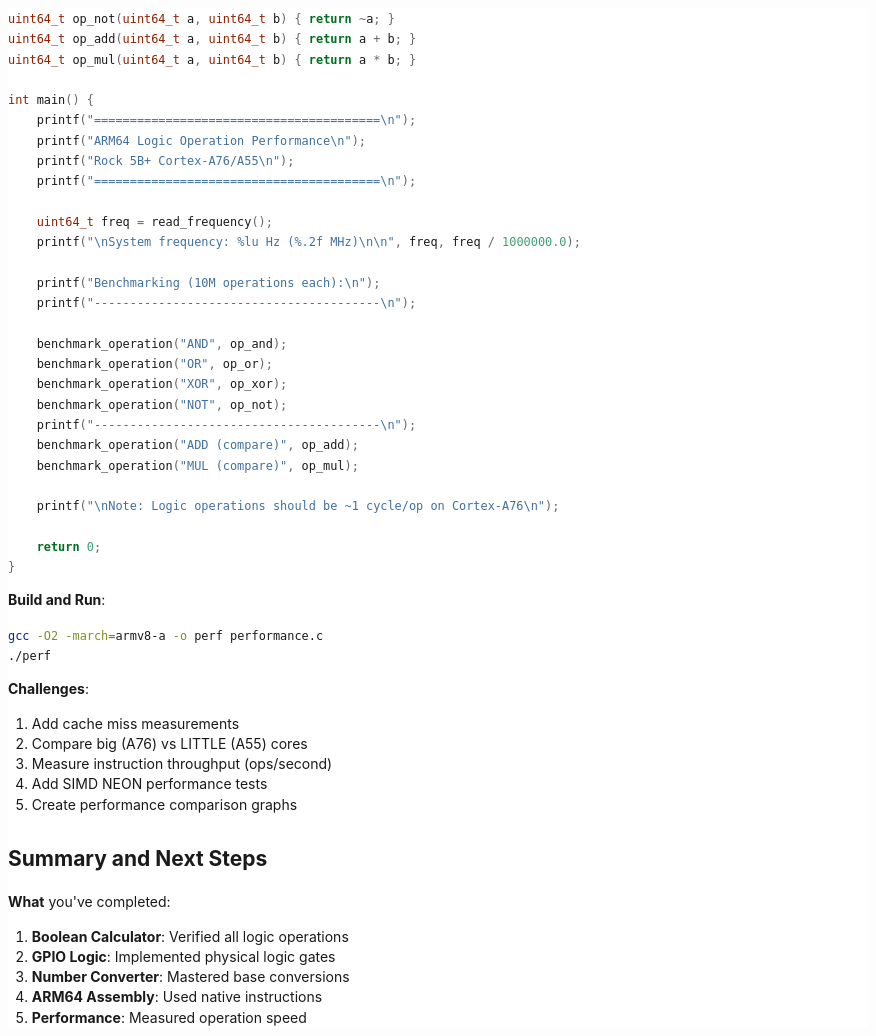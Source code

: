 ```c
uint64_t op_not(uint64_t a, uint64_t b) { return ~a; }
uint64_t op_add(uint64_t a, uint64_t b) { return a + b; }
uint64_t op_mul(uint64_t a, uint64_t b) { return a * b; }

int main() {
    printf("========================================\n");
    printf("ARM64 Logic Operation Performance\n");
    printf("Rock 5B+ Cortex-A76/A55\n");
    printf("========================================\n");
    
    uint64_t freq = read_frequency();
    printf("\nSystem frequency: %lu Hz (%.2f MHz)\n\n", freq, freq / 1000000.0);
    
    printf("Benchmarking (10M operations each):\n");
    printf("----------------------------------------\n");
    
    benchmark_operation("AND", op_and);
    benchmark_operation("OR", op_or);
    benchmark_operation("XOR", op_xor);
    benchmark_operation("NOT", op_not);
    printf("----------------------------------------\n");
    benchmark_operation("ADD (compare)", op_add);
    benchmark_operation("MUL (compare)", op_mul);
    
    printf("\nNote: Logic operations should be ~1 cycle/op on Cortex-A76\n");
    
    return 0;
}
```

**Build and Run**:
```bash
gcc -O2 -march=armv8-a -o perf performance.c
./perf
```

**Challenges**:
1. Add cache miss measurements
2. Compare big (A76) vs LITTLE (A55) cores
3. Measure instruction throughput (ops/second)
4. Add SIMD NEON performance tests
5. Create performance comparison graphs

## Summary and Next Steps

**What** you've completed:

1. **Boolean Calculator**: Verified all logic operations
2. **GPIO Logic**: Implemented physical logic gates
3. **Number Converter**: Mastered base conversions
4. **ARM64 Assembly**: Used native instructions
5. **Performance**: Measured operation speed
